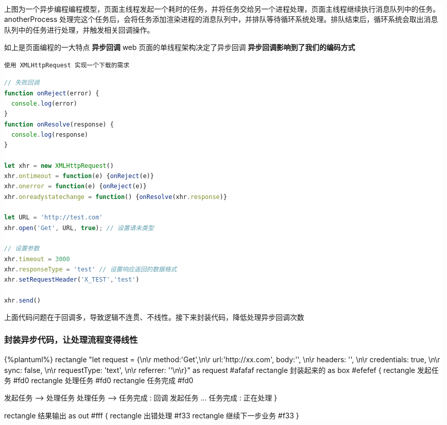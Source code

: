 上图为一个异步编程编程模型，页面主线程发起一个耗时的任务，并将任务交给另一个进程处理，页面主线程继续执行消息队列中的任务。anotherProcess 处理完这个任务后，会将任务添加渲染进程的消息队列中，并排队等待循环系统处理。排队结束后，循环系统会取出消息队列中的任务进行处理，并触发相关回调操作。

如上是页面编程的一大特点 **异步回调**
web 页面的单线程架构决定了异步回调 **异步回调影响到了我们的编码方式**

`使用 XMLHttpRequest 实现一个下载的需求`
```JavaScript
// 失败回调
function onReject(error) {
  console.log(error)
}
function onResolve(response) {
  console.log(response)
}

let xhr = new XMLHttpRequest()
xhr.ontimeout = function(e) {onReject(e)}
xhr.onerror = function(e) {onReject(e)}
xhr.onreadystatechange = function() {onResolve(xhr.response)}

let URL = 'http://test.com'
xhr.open('Get', URL, true); // 设置请未类型

// 设置参数
xhr.timeout = 3000
xhr.responseType = 'test' // 设置响应返回的数据格式
xhr.setRequestHeader('X_TEST','test')

xhr.send()
```
上面代码问题在于回调多，导致逻辑不连贯、不线性。接下来封装代码，降低处理异步回调次数

### 封装异步代码，让处理流程变得线性
{%plantuml%}
rectangle "let request = {\n\r method:'Get',\n\r url:'http:\/\/xx.com', body:'', \n\r headers: '', \n\r credentials: true, \n\r sync: false, \n\r requestType: 'text', \n\r referrer: ''\n\r}" as request #afafaf
rectangle 封装起来的 as box #efefef {
  rectangle 发起任务 #fd0
  rectangle 处理任务 #fd0
  rectangle 任务完成 #fd0

  发起任务 --> 处理任务
  处理任务 --> 任务完成 : 回调
  发起任务 ... 任务完成 : 正在处理
}

rectangle 结果输出 as out #fff {
  rectangle 出错处理 #f33
  rectangle 继续下一步业务 #f33
}
